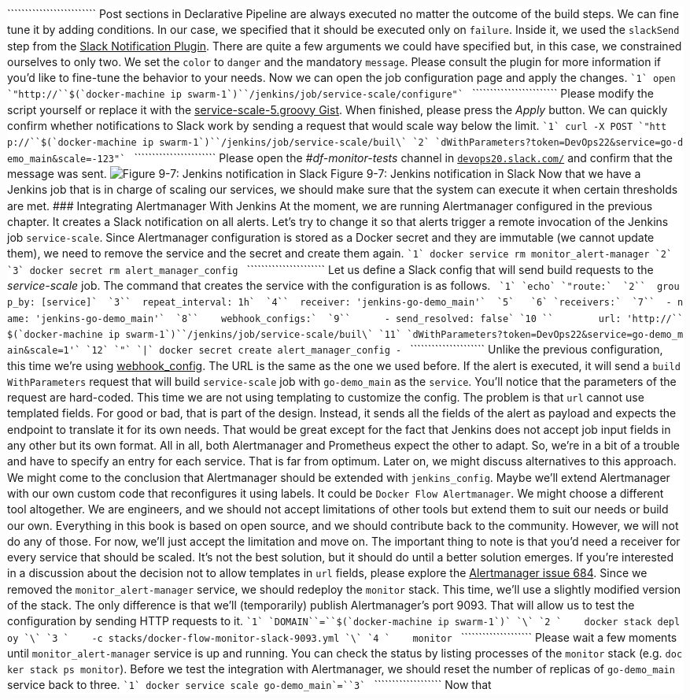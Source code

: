 ````````````````````````` Post sections in Declarative Pipeline are always executed no matter the outcome of the build steps. We can fine tune it by adding conditions. In our case, we specified that it should be executed only on `failure`. Inside it, we used the `slackSend` step from the [Slack Notification Plugin](https://jenkins.io/doc/pipeline/steps/slack/). There are quite a few arguments we could have specified but, in this case, we constrained ourselves to only two. We set the `color` to `danger` and the mandatory `message`. Please consult the plugin for more information if you’d like to fine-tune the behavior to your needs.    Now we can open the job configuration page and apply the changes.    ``` `1` open `"http://``$(`docker-machine ip swarm-1`)``/jenkins/job/service-scale/configure"`  ```   ```````````````````````` Please modify the script yourself or replace it with the [service-scale-5.groovy Gist](https://gist.github.com/vfarcic/aeb332b2ab889a81377833f904148d10). When finished, please press the *Apply* button.    We can quickly confirm whether notifications to Slack work by sending a request that would scale way below the limit.    ``` `1` curl -X POST `"http://``$(`docker-machine ip swarm-1`)``/jenkins/job/service-scale/buil\` `2` `dWithParameters?token=DevOps22&service=go-demo_main&scale=-123"`  ```   ``````````````````````` Please open the *#df-monitor-tests* channel in [`devops20.slack.com/`](https://devops20.slack.com/) and confirm that the message was sent.  ![Figure 9-7: Jenkins notification in Slack](img/00049.jpeg)  Figure 9-7: Jenkins notification in Slack    Now that we have a Jenkins job that is in charge of scaling our services, we should make sure that the system can execute it when certain thresholds are met.    ### Integrating Alertmanager With Jenkins    At the moment, we are running Alertmanager configured in the previous chapter. It creates a Slack notification on all alerts. Let’s try to change it so that alerts trigger a remote invocation of the Jenkins job `service-scale`.    Since Alertmanager configuration is stored as a Docker secret and they are immutable (we cannot update them), we need to remove the service and the secret and create them again.    ``` `1` docker service rm monitor_alert-manager `2`  `3` docker secret rm alert_manager_config  ```   `````````````````````` Let us define a Slack config that will send build requests to the *service-scale* job. The command that creates the service with the configuration is as follows.    ```  `1` `echo` `"route:`  `2``  group_by: [service]`  `3``  repeat_interval: 1h`  `4``  receiver: 'jenkins-go-demo_main'`  `5`   `6` `receivers:`  `7``  - name: 'jenkins-go-demo_main'`  `8``    webhook_configs:`  `9``      - send_resolved: false` `10 ``        url: 'http://``$(`docker-machine ip swarm-1`)``/jenkins/job/service-scale/buil\` `11` `dWithParameters?token=DevOps22&service=go-demo_main&scale=1'` `12` `"` `|` docker secret create alert_manager_config -  ```   ````````````````````` Unlike the previous configuration, this time we’re using [webhook_config](https://prometheus.io/docs/alerting/configuration/#<webhook_config>). The URL is the same as the one we used before. If the alert is executed, it will send a `buildWithParameters` request that will build `service-scale` job with `go-demo_main` as the `service`.    You’ll notice that the parameters of the request are hard-coded. This time we are not using templating to customize the config. The problem is that `url` cannot use templated fields. For good or bad, that is part of the design. Instead, it sends all the fields of the alert as payload and expects the endpoint to translate it for its own needs. That would be great except for the fact that Jenkins does not accept job input fields in any other but its own format. All in all, both Alertmanager and Prometheus expect the other to adapt. So, we’re in a bit of a trouble and have to specify an entry for each service. That is far from optimum.    Later on, we might discuss alternatives to this approach. We might come to the conclusion that Alertmanager should be extended with `jenkins_config`. Maybe we’ll extend Alertmanager with our own custom code that reconfigures it using labels. It could be `Docker Flow Alertmanager`. We might choose a different tool altogether. We are engineers, and we should not accept limitations of other tools but extend them to suit our needs or build our own. Everything in this book is based on open source, and we should contribute back to the community.    However, we will not do any of those. For now, we’ll just accept the limitation and move on. The important thing to note is that you’d need a receiver for every service that should be scaled. It’s not the best solution, but it should do until a better solution emerges.    If you’re interested in a discussion about the decision not to allow templates in `url` fields, please explore the [Alertmanager issue 684](https://github.com/prometheus/alertmanager/issues/684).    Since we removed the `monitor_alert-manager` service, we should redeploy the `monitor` stack. This time, we’ll use a slightly modified version of the stack. The only difference is that we’ll (temporarily) publish Alertmanager’s port 9093\. That will allow us to test the configuration by sending HTTP requests to it.    ``` `1` `DOMAIN``=``$(`docker-machine ip swarm-1`)` `\` `2 `    docker stack deploy `\` `3 `    -c stacks/docker-flow-monitor-slack-9093.yml `\` `4 `    monitor  ```   ```````````````````` Please wait a few moments until `monitor_alert-manager` service is up and running. You can check the status by listing processes of the `monitor` stack (e.g. `docker stack ps monitor`).    Before we test the integration with Alertmanager, we should reset the number of replicas of `go-demo_main` service back to three.    ``` `1` docker service scale go-demo_main`=``3`  ```   ``````````````````` Now that